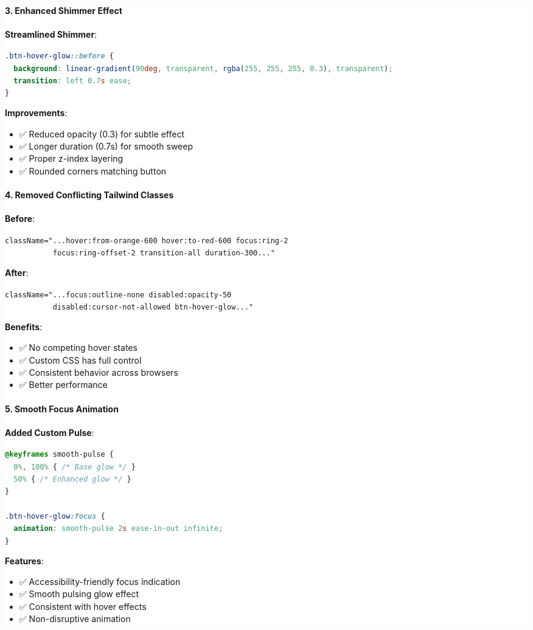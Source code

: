 #### 3. Enhanced Shimmer Effect

**Streamlined Shimmer**:
```css
.btn-hover-glow::before {
  background: linear-gradient(90deg, transparent, rgba(255, 255, 255, 0.3), transparent);
  transition: left 0.7s ease;
}
```

**Improvements**:
- ✅ Reduced opacity (0.3) for subtle effect
- ✅ Longer duration (0.7s) for smooth sweep
- ✅ Proper z-index layering
- ✅ Rounded corners matching button

#### 4. Removed Conflicting Tailwind Classes

**Before**:
```tsx
className="...hover:from-orange-600 hover:to-red-600 focus:ring-2 
           focus:ring-offset-2 transition-all duration-300..."
```

**After**:
```tsx
className="...focus:outline-none disabled:opacity-50 
           disabled:cursor-not-allowed btn-hover-glow..."
```

**Benefits**:
- ✅ No competing hover states
- ✅ Custom CSS has full control
- ✅ Consistent behavior across browsers
- ✅ Better performance

#### 5. Smooth Focus Animation

**Added Custom Pulse**:
```css
@keyframes smooth-pulse {
  0%, 100% { /* Base glow */ }
  50% { /* Enhanced glow */ }
}

.btn-hover-glow:focus {
  animation: smooth-pulse 2s ease-in-out infinite;
}
```

**Features**:
- ✅ Accessibility-friendly focus indication
- ✅ Smooth pulsing glow effect
- ✅ Consistent with hover effects
- ✅ Non-disruptive animation
